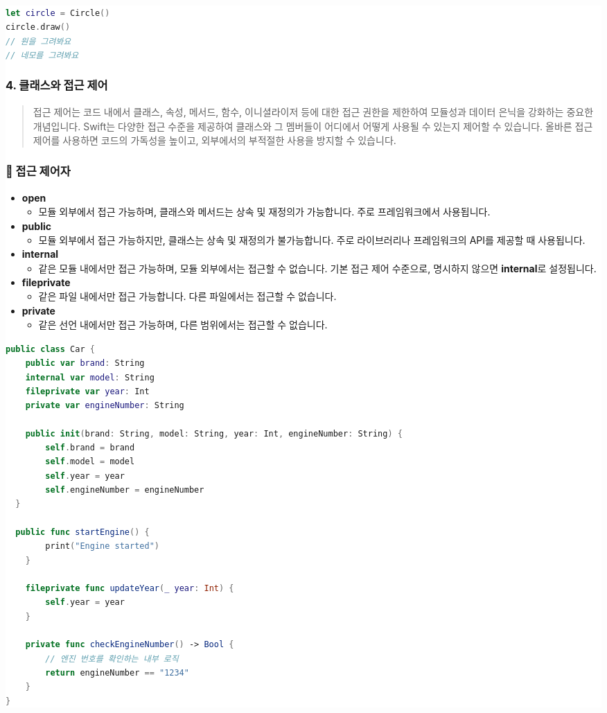 ```Swift
let circle = Circle()
circle.draw()
// 원을 그려봐요
// 네모를 그려봐요
```

  

### 4. 클래스와 접근 제어

> 접근 제어는 코드 내에서 클래스, 속성, 메서드, 함수, 이니셜라이저 등에 대한 접근 권한을 제한하여 모듈성과 데이터 은닉을 강화하는 중요한 개념입니다. Swift는 다양한 접근 수준을 제공하여 클래스와 그 멤버들이 어디에서 어떻게 사용될 수 있는지 제어할 수 있습니다. 올바른 접근 제어를 사용하면 코드의 가독성을 높이고, 외부에서의 부적절한 사용을 방지할 수 있습니다.

  

### 🔴 접근 제어자

- **open**
    - 모듈 외부에서 접근 가능하며, 클래스와 메서드는 상속 및 재정의가 가능합니다. 주로 프레임워크에서 사용됩니다.
- **public**
    - 모듈 외부에서 접근 가능하지만, 클래스는 상속 및 재정의가 불가능합니다. 주로 라이브러리나 프레임워크의 API를 제공할 때 사용됩니다.
- **internal**
    - 같은 모듈 내에서만 접근 가능하며, 모듈 외부에서는 접근할 수 없습니다. 기본 접근 제어 수준으로, 명시하지 않으면 **internal**로 설정됩니다.
- **fileprivate**
    - 같은 파일 내에서만 접근 가능합니다. 다른 파일에서는 접근할 수 없습니다.
- **private**
    - 같은 선언 내에서만 접근 가능하며, 다른 범위에서는 접근할 수 없습니다.

```Swift
public class Car {
	public var brand: String
	internal var model: String
	fileprivate var year: Int
	private var engineNumber: String
	
	public init(brand: String, model: String, year: Int, engineNumber: String) {
        self.brand = brand
        self.model = model
        self.year = year
        self.engineNumber = engineNumber
  }
  
  public func startEngine() {
        print("Engine started")
    }
    
    fileprivate func updateYear(_ year: Int) {
        self.year = year
    }
    
    private func checkEngineNumber() -> Bool {
        // 엔진 번호를 확인하는 내부 로직
        return engineNumber == "1234"
    }
}
```
